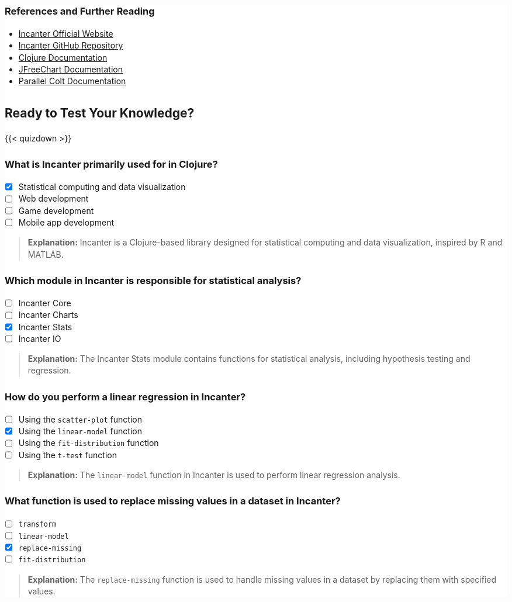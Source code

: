 ### References and Further Reading

- [Incanter Official Website](http://incanter.org/)
- [Incanter GitHub Repository](https://github.com/incanter/incanter)
- [Clojure Documentation](https://clojure.org/)
- [JFreeChart Documentation](http://www.jfree.org/jfreechart/)
- [Parallel Colt Documentation](http://sites.google.com/site/piotrwendykier/software/parallelcolt)

## **Ready to Test Your Knowledge?**

{{< quizdown >}}

### What is Incanter primarily used for in Clojure?

- [x] Statistical computing and data visualization
- [ ] Web development
- [ ] Game development
- [ ] Mobile app development

> **Explanation:** Incanter is a Clojure-based library designed for statistical computing and data visualization, inspired by R and MATLAB.

### Which module in Incanter is responsible for statistical analysis?

- [ ] Incanter Core
- [ ] Incanter Charts
- [x] Incanter Stats
- [ ] Incanter IO

> **Explanation:** The Incanter Stats module contains functions for statistical analysis, including hypothesis testing and regression.

### How do you perform a linear regression in Incanter?

- [ ] Using the `scatter-plot` function
- [x] Using the `linear-model` function
- [ ] Using the `fit-distribution` function
- [ ] Using the `t-test` function

> **Explanation:** The `linear-model` function in Incanter is used to perform linear regression analysis.

### What function is used to replace missing values in a dataset in Incanter?

- [ ] `transform`
- [ ] `linear-model`
- [x] `replace-missing`
- [ ] `fit-distribution`

> **Explanation:** The `replace-missing` function is used to handle missing values in a dataset by replacing them with specified values.
